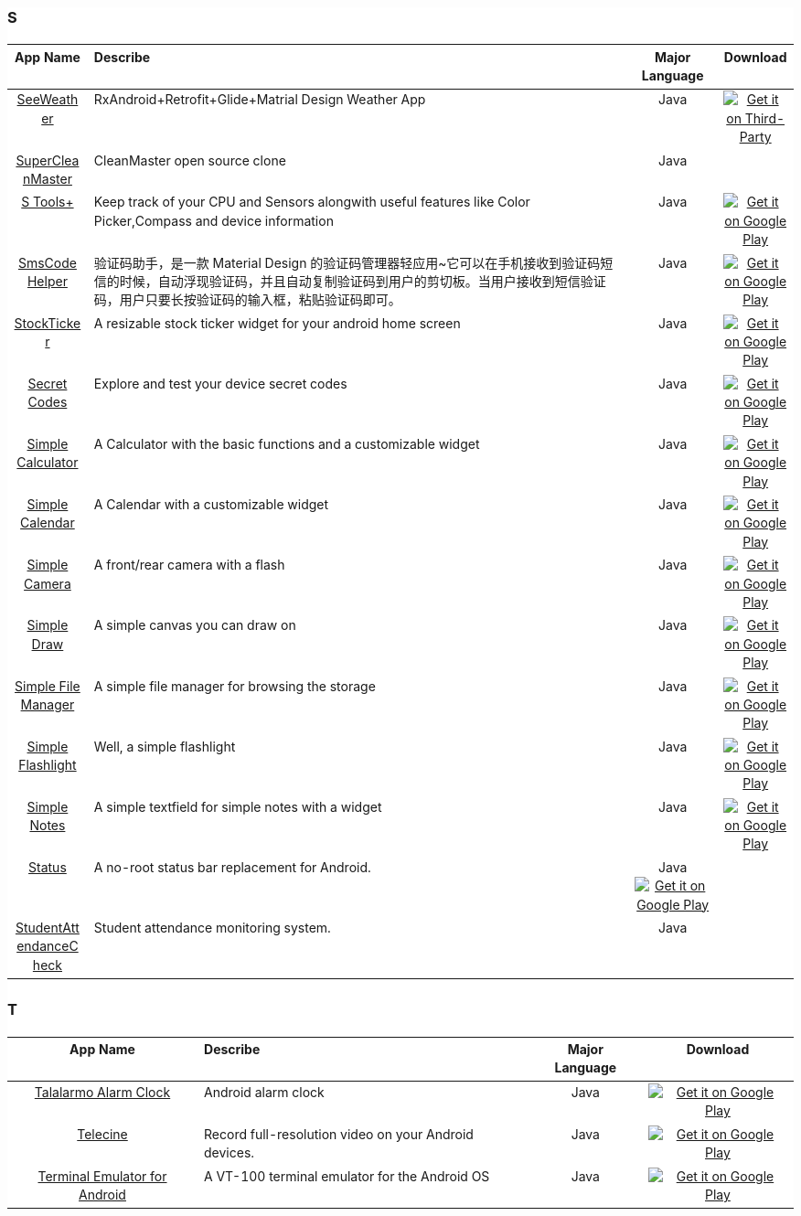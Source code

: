 ### S  
App Name                   | Describe                  | Major Language             | Download
:------------------------: | :------------------------ | :------------------------: | :------------------------:
[SeeWeather](https://github.com/xcc3641/SeeWeather) | RxAndroid+Retrofit+Glide+Matrial Design Weather App  | Java | [![Get it on Third-Party](http://i.imgur.com/ppYJYe5.png)](http://www.wandoujia.com/apps/com.xiecc.seeWeather)  
[SuperCleanMaster](https://github.com/joyoyao/superCleanMaster) | CleanMaster open source clone | Java |  
[S Tools+](https://github.com/naman14/S-Tools) | Keep track of your CPU and Sensors alongwith useful features like Color Picker,Compass and device information | Java | [![Get it on Google Play](http://i.imgur.com/7sq06lr.png)](https://play.google.com/store/apps/details?id=com.naman14.stools)
[SmsCodeHelper](https://github.com/drakeet/SmsCodeHelper) | 验证码助手，是一款 Material Design 的验证码管理器轻应用~它可以在手机接收到验证码短信的时候，自动浮现验证码，并且自动复制验证码到用户的剪切板。当用户接收到短信验证码，用户只要长按验证码的输入框，粘贴验证码即可。 | Java | [![Get it on Google Play](http://i.imgur.com/7sq06lr.png)](https://play.google.com/store/apps/details?id=me.drakeet.inmessage)  
[StockTicker](https://github.com/premnirmal/StockTicker) | A resizable stock ticker widget for your android home screen | Java | [![Get it on Google Play](http://i.imgur.com/7sq06lr.png)](https://play.google.com/store/apps/details?id=com.github.premnirmal.tickerwidget)
[Secret Codes](https://github.com/SimonMarquis/Android-SecretCodes) | Explore and test your device secret codes | Java | [![Get it on Google Play](http://i.imgur.com/7sq06lr.png)](https://play.google.com/store/apps/details?id=fr.simon.marquis.secretcodes)
[Simple Calculator](https://github.com/SimpleMobileTools/Simple-Calculator) | A Calculator with the basic functions and a customizable widget | Java | [![Get it on Google Play](http://i.imgur.com/7sq06lr.png)](https://play.google.com/store/apps/details?id=com.simplemobiletools.calculator)
[Simple Calendar](https://github.com/SimpleMobileTools/Simple-Calendar) | A Calendar with a customizable widget | Java | [![Get it on Google Play](http://i.imgur.com/7sq06lr.png)](https://play.google.com/store/apps/details?id=com.simplemobiletools.calendar)
[Simple Camera](https://github.com/SimpleMobileTools/Simple-Camera) | A front/rear camera with a flash | Java | [![Get it on Google Play](http://i.imgur.com/7sq06lr.png)](https://play.google.com/store/apps/details?id=com.simplemobiletools.camera)
[Simple Draw](https://github.com/SimpleMobileTools/Simple-Draw) | A simple canvas you can draw on | Java | [![Get it on Google Play](http://i.imgur.com/7sq06lr.png)](https://play.google.com/store/apps/details?id=com.simplemobiletools.draw)
[Simple File Manager](https://github.com/SimpleMobileTools/Simple-File-Manager) | A simple file manager for browsing the storage | Java | [![Get it on Google Play](http://i.imgur.com/7sq06lr.png)](https://play.google.com/store/apps/details?id=com.simplemobiletools.filemanager)
[Simple Flashlight](https://github.com/SimpleMobileTools/Simple-Flashlight) | Well, a simple flashlight | Java | [![Get it on Google Play](http://i.imgur.com/7sq06lr.png)](https://play.google.com/store/apps/details?id=com.simplemobiletools.flashlight)
[Simple Notes](https://github.com/SimpleMobileTools/Simple-Notes) | A simple textfield for simple notes with a widget | Java | [![Get it on Google Play](http://i.imgur.com/7sq06lr.png)](https://play.google.com/store/apps/details?id=com.simplemobiletools.notes)
[Status](https://github.com/TheAndroidMaster/Status) | A no-root status bar replacement for Android. | Java [![Get it on Google Play](http://i.imgur.com/7sq06lr.png)](https://play.google.com/store/apps/details?id=com.james.status)
[StudentAttendanceCheck](https://github.com/landtanin/StudentAttendanceCheck) | Student attendance monitoring system. | Java |

### T  
App Name                   | Describe                  | Major Language             | Download
:------------------------: | :------------------------ | :------------------------: | :------------------------:
[Talalarmo Alarm Clock](https://github.com/trikita/talalarmo) | Android alarm clock  | Java | [![Get it on Google Play](http://i.imgur.com/7sq06lr.png)](https://play.google.com/store/apps/details?id=trikita.talalarmo)  
[Telecine](https://github.com/JakeWharton/Telecine) | Record full-resolution video on your Android devices. | Java | [![Get it on Google Play](http://i.imgur.com/7sq06lr.png)](https://play.google.com/store/apps/details?id=com.jakewharton.telecine)  
[Terminal Emulator for Android](https://github.com/jackpal/Android-Terminal-Emulator) | A VT-100 terminal emulator for the Android OS | Java | [![Get it on Google Play](http://i.imgur.com/7sq06lr.png)](https://play.google.com/store/apps/details?id=jackpal.androidterm)  